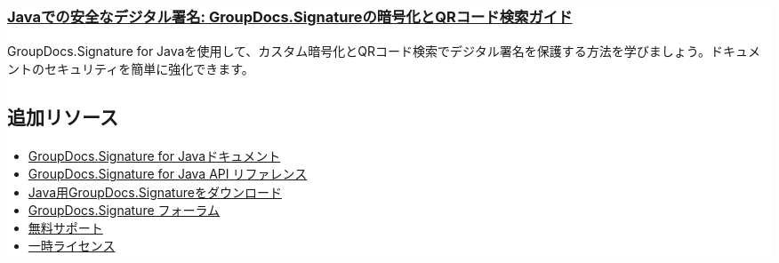 ### [Javaでの安全なデジタル署名: GroupDocs.Signatureの暗号化とQRコード検索ガイド](./groupdocs-signature-java-encryption-qr-code-search/)
GroupDocs.Signature for Javaを使用して、カスタム暗号化とQRコード検索でデジタル署名を保護する方法を学びましょう。ドキュメントのセキュリティを簡単に強化できます。

## 追加リソース

- [GroupDocs.Signature for Javaドキュメント](https://docs.groupdocs.com/signature/java/)
- [GroupDocs.Signature for Java API リファレンス](https://reference.groupdocs.com/signature/java/)
- [Java用GroupDocs.Signatureをダウンロード](https://releases.groupdocs.com/signature/java/)
- [GroupDocs.Signature フォーラム](https://forum.groupdocs.com/c/signature)
- [無料サポート](https://forum.groupdocs.com/)
- [一時ライセンス](https://purchase.groupdocs.com/temporary-license/)